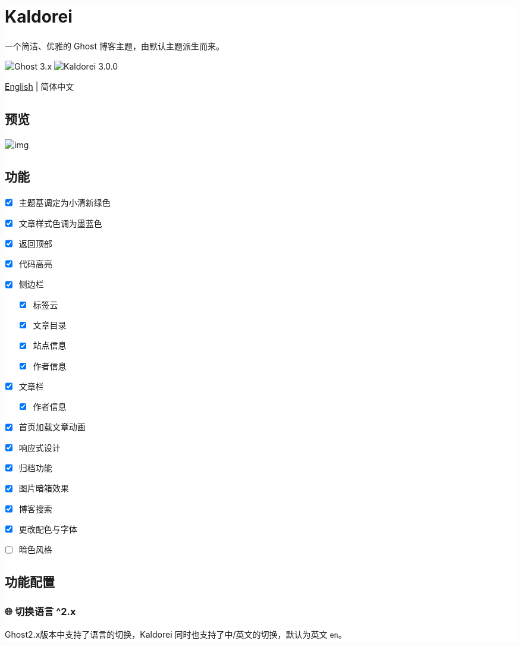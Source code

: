 # Kaldorei

一个简洁、优雅的 Ghost 博客主题，由默认主题派生而来。

![Ghost 3.x](https://img.shields.io/badge/Ghost-v3.x-blue.svg?style=flat-square)
![Kaldorei 3.0.0](https://img.shields.io/badge/Kaldorei-v3.0.0-009a61.svg?style=flat-square)

[English](README.md) | 简体中文

## 预览

![img](assets/img/preview.png)

## 功能

- [x] 主题基调定为小清新绿色

- [x] 文章样式色调为墨蓝色

- [x] 返回顶部

- [x] 代码高亮

- [x] 侧边栏

  - [x] 标签云

  - [x] 文章目录

  - [x] 站点信息

  - [x] 作者信息

- [x] 文章栏
  
  - [x] 作者信息

- [x] 首页加载文章动画

- [x] 响应式设计

- [x] 归档功能

- [x] 图片暗箱效果

- [x] 博客搜索

- [x] 更改配色与字体

- [ ] 暗色风格

## 功能配置

### 🌐 切换语言 ^2.x

Ghost2.x版本中支持了语言的切换，Kaldorei 同时也支持了中/英文的切换，默认为英文 `en`。
